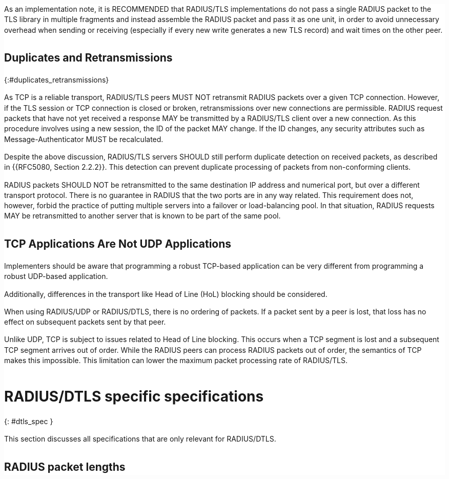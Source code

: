 As an implementation note, it is RECOMMENDED that RADIUS/TLS implementations do not pass a single RADIUS packet to the TLS library in multiple fragments and instead assemble the RADIUS packet and pass it as one unit, in order to avoid unnecessary overhead when sending or receiving (especially if every new write generates a new TLS record) and wait times on the other peer.

## Duplicates and Retransmissions
{:#duplicates_retransmissions}

As TCP is a reliable transport, RADIUS/TLS peers MUST NOT retransmit RADIUS packets over a given TCP connection.
However, if the TLS session or TCP connection is closed or broken, retransmissions over new connections are permissible.
RADIUS request packets that have not yet received a response MAY be transmitted by a RADIUS/TLS client over a new connection.
As this procedure involves using a new session, the ID of the packet MAY change.
If the ID changes, any security attributes such as Message-Authenticator MUST be recalculated.

Despite the above discussion, RADIUS/TLS servers SHOULD still perform duplicate detection on received packets, as described in {{RFC5080, Section 2.2.2}}.
This detection can prevent duplicate processing of packets from non-conforming clients.

RADIUS packets SHOULD NOT be retransmitted to the same destination IP address and numerical port, but over a different transport protocol.
There is no guarantee in RADIUS that the two ports are in any way related.
This requirement does not, however, forbid the practice of putting multiple servers into a failover or load-balancing pool.
In that situation, RADIUS requests MAY be retransmitted to another server that is known to be part of the same pool.

## TCP Applications Are Not UDP Applications

Implementers should be aware that programming a robust TCP-based application can be very different from programming a robust UDP-based application.

Additionally, differences in the transport like Head of Line (HoL) blocking should be considered.

When using RADIUS/UDP or RADIUS/DTLS, there is no ordering of packets.
If a packet sent by a peer is lost, that loss has no effect on subsequent packets sent by that peer.

Unlike UDP, TCP is subject to issues related to Head of Line blocking.
This occurs when a TCP segment is lost and a subsequent TCP segment arrives out of order.
While the RADIUS peers can process RADIUS packets out of order, the semantics of TCP makes this impossible.
This limitation can lower the maximum packet processing rate of RADIUS/TLS.

# RADIUS/DTLS specific specifications
{: #dtls_spec }

This section discusses all specifications that are only relevant for RADIUS/DTLS.

## RADIUS packet lengths
